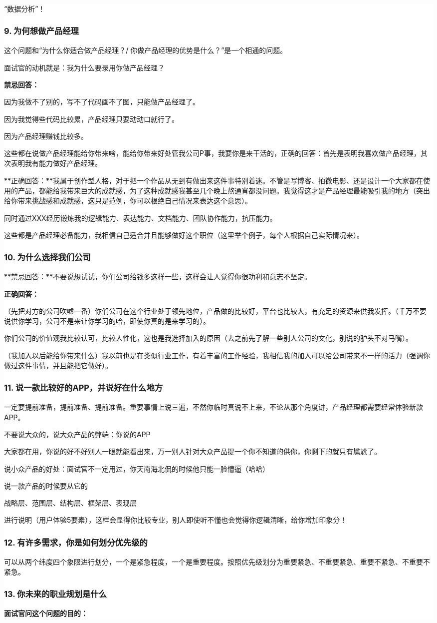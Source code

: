 “数据分析”！

### 9\. 为何想做产品经理

这个问题和“为什么你适合做产品经理？/ 你做产品经理的优势是什么？”是一个相通的问题。

面试官的动机就是：我为什么要录用你做产品经理？

**禁忌回答：**

因为我做不了别的，写不了代码画不了图，只能做产品经理了。

因为我觉得些代码比较累，产品经理只要动动口就行了。

因为产品经理赚钱比较多。

这些都在说做产品经理能给你带来啥，能给你带来好处管我公司P事，我要你是来干活的，正确的回答：首先是表明我喜欢做产品经理，其次表明我有能力做好产品经理。

**正确回答：**我属于创作型人格，对于把一个作品从无到有做出来这件事特别着迷。不管是写博客、拍微电影、还是设计一个大家都在使用的产品，都能给我带来巨大的成就感，为了这种成就感我甚至几个晚上熬通宵都没问题。我觉得这才是产品经理最能吸引我的地方（突出给你带来挑战感和成就感，这只是范例，你可以根绝自己情况来表达这个意思）。

同时通过XXX经历锻炼我的逻辑能力、表达能力、文档能力、团队协作能力，抗压能力。

这些都是产品经理必备能力，我相信自己适合并且能够做好这个职位（这里举个例子，每个人根据自己实际情况来）。

### 10\. 为什么选择我们公司

**禁忌回答：**不要说想试试，你们公司给钱多这样一些，这样会让人觉得你很功利和意志不坚定。

**正确回答：**

（先把对方的公司吹嘘一番）你们公司在这个行业处于领先地位，产品做的比较好，平台也比较大，有充足的资源来供我发挥。（千万不要说供你学习，公司不是来让你学习的哈，即使你真的是来学习的）。

你们公司的价值观我比较认可，比较人性化，这也是我选择加入的原因（去之前先了解一些别人公司的文化，别说的驴头不对马嘴）。

（我加入以后能给你带来什么）我以前也是在类似行业工作，有着丰富的工作经验，我相信我的加入可以给公司带来不一样的活力（强调你做过这件事情，并且能把它做好）。

### 11\. 说一款比较好的APP，并说好在什么地方

一定要提前准备，提前准备、提前准备。重要事情上说三遍，不然你临时真说不上来，不论从那个角度讲，产品经理都需要经常体验新款APP。

不要说大众的，说大众产品的弊端：你说的APP

大家都在用，你说的好不好别人一眼就能看出来，万一别人针对大众产品提一个你不知道的供你，你剩下的就只有尴尬了。

说小众产品的好处：面试官不一定用过，你天南海北侃的时候他只能一脸懵逼（哈哈）

说一款产品的时候要从它的

战略层、范围层、结构层、框架层、表现层

进行说明（用户体验5要素），这样会显得你比较专业，别人即使听不懂也会觉得你逻辑清晰，给你增加印象分！

### 12\. 有许多需求，你是如何划分优先级的

可以从两个纬度四个象限进行划分，一个是紧急程度，一个是重要程度。按照优先级划分为重要紧急、不重要紧急、重要不紧急、不重要不紧急。

### 13\. 你未来的职业规划是什么

**面试官问这个问题的目的：**
